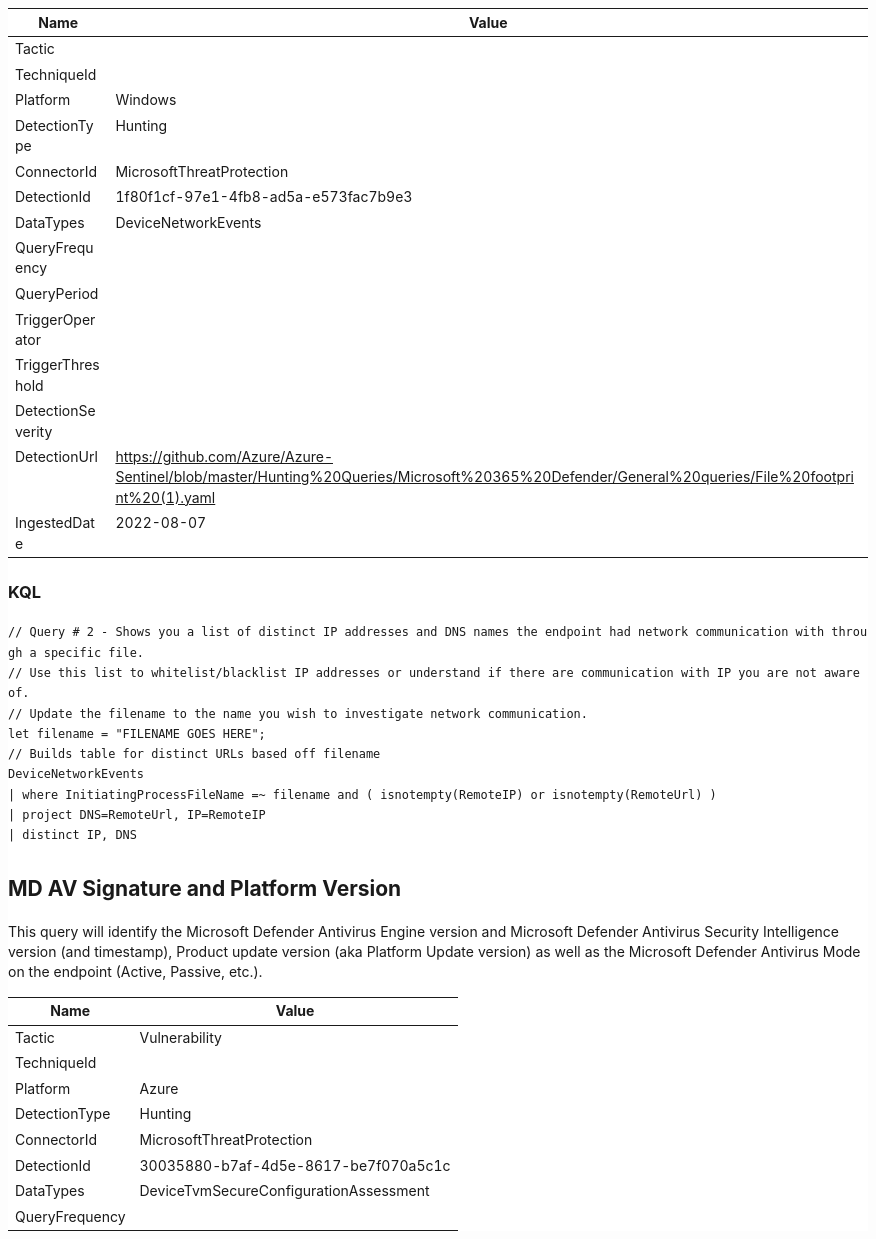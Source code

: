 |Name | Value |
| --- | --- |
|Tactic | |
|TechniqueId | |
|Platform | Windows|
|DetectionType | Hunting |
|ConnectorId | MicrosoftThreatProtection |
|DetectionId | 1f80f1cf-97e1-4fb8-ad5a-e573fac7b9e3 |
|DataTypes | DeviceNetworkEvents |
|QueryFrequency |  |
|QueryPeriod |  |
|TriggerOperator |  |
|TriggerThreshold |  |
|DetectionSeverity |  |
|DetectionUrl | https://github.com/Azure/Azure-Sentinel/blob/master/Hunting%20Queries/Microsoft%20365%20Defender/General%20queries/File%20footprint%20(1).yaml |
|IngestedDate | 2022-08-07 |

### KQL
```kql
// Query # 2 - Shows you a list of distinct IP addresses and DNS names the endpoint had network communication with through a specific file. 
// Use this list to whitelist/blacklist IP addresses or understand if there are communication with IP you are not aware of.
// Update the filename to the name you wish to investigate network communication.
let filename = "FILENAME GOES HERE";
// Builds table for distinct URLs based off filename
DeviceNetworkEvents 
| where InitiatingProcessFileName =~ filename and ( isnotempty(RemoteIP) or isnotempty(RemoteUrl) )
| project DNS=RemoteUrl, IP=RemoteIP
| distinct IP, DNS

```

## MD AV Signature and Platform Version

This query will identify the Microsoft Defender Antivirus Engine version and Microsoft Defender Antivirus Security Intelligence version (and timestamp), Product update version (aka Platform Update version) as well as the Microsoft Defender Antivirus Mode on the endpoint (Active, Passive, etc.).

|Name | Value |
| --- | --- |
|Tactic | Vulnerability|
|TechniqueId | |
|Platform | Azure|
|DetectionType | Hunting |
|ConnectorId | MicrosoftThreatProtection |
|DetectionId | 30035880-b7af-4d5e-8617-be7f070a5c1c |
|DataTypes | DeviceTvmSecureConfigurationAssessment |
|QueryFrequency |  |